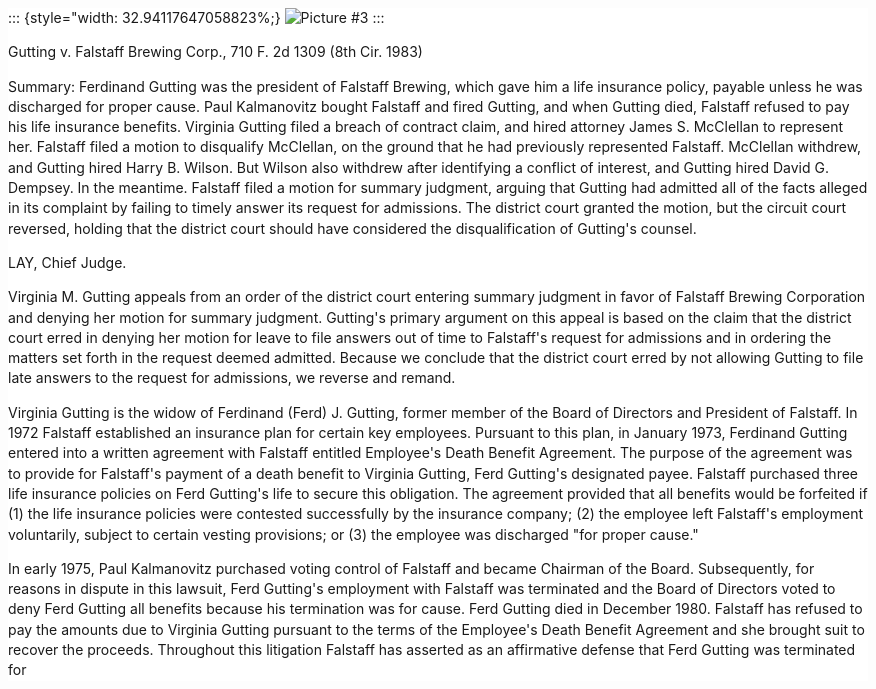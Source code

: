 ::: {style="width: 32.94117647058823%;}
![Picture #3](../assets/img/img_0003.png)
:::



Gutting v. Falstaff Brewing Corp., 710 F. 2d 1309 (8th Cir. 1983)

Summary: Ferdinand Gutting was the president of Falstaff Brewing, which
gave him a life insurance policy, payable unless he was discharged for
proper cause. Paul Kalmanovitz bought Falstaff and fired Gutting, and
when Gutting died, Falstaff refused to pay his life insurance benefits.
Virginia Gutting filed a breach of contract claim, and hired attorney
James S. McClellan to represent her. Falstaff filed a motion to
disqualify McClellan, on the ground that he had previously represented
Falstaff. McClellan withdrew, and Gutting hired Harry B. Wilson. But
Wilson also withdrew after identifying a conflict of interest, and
Gutting hired David G. Dempsey. In the meantime. Falstaff filed a motion
for summary judgment, arguing that Gutting had admitted all of the facts
alleged in its complaint by failing to timely answer its request for
admissions. The district court granted the motion, but the circuit court
reversed, holding that the district court should have considered the
disqualification of Gutting's counsel.

LAY, Chief Judge.

Virginia M. Gutting appeals from an order of the district court entering
summary judgment in favor of Falstaff Brewing Corporation and denying
her motion for summary judgment. Gutting's primary argument on this
appeal is based on the claim that the district court erred in denying
her motion for leave to file answers out of time to Falstaff's request
for admissions and in ordering the matters set forth in the request
deemed admitted. Because we conclude that the district court erred by
not allowing Gutting to file late answers to the request for admissions,
we reverse and remand.

Virginia Gutting is the widow of Ferdinand (Ferd) J. Gutting, former
member of the Board of Directors and President of Falstaff. In 1972
Falstaff established an insurance plan for certain key employees.
Pursuant to this plan, in January 1973, Ferdinand Gutting entered into a
written agreement with Falstaff entitled Employee's Death Benefit
Agreement. The purpose of the agreement was to provide for Falstaff's
payment of a death benefit to Virginia Gutting, Ferd Gutting's
designated payee. Falstaff purchased three life insurance policies on
Ferd Gutting's life to secure this obligation. The agreement provided
that all benefits would be forfeited if (1) the life insurance policies
were contested successfully by the insurance company; (2) the employee
left Falstaff's employment voluntarily, subject to certain vesting
provisions; or (3) the employee was discharged "for proper cause."

In early 1975, Paul Kalmanovitz purchased voting control of Falstaff and
became Chairman of the Board. Subsequently, for reasons in dispute in
this lawsuit, Ferd Gutting's employment with Falstaff was terminated and
the Board of Directors voted to deny Ferd Gutting all benefits because
his termination was for cause. Ferd Gutting died in December 1980.
Falstaff has refused to pay the amounts due to Virginia Gutting pursuant
to the terms of the Employee's Death Benefit Agreement and she brought
suit to recover the proceeds. Throughout this litigation Falstaff has
asserted as an affirmative defense that Ferd Gutting was terminated for
